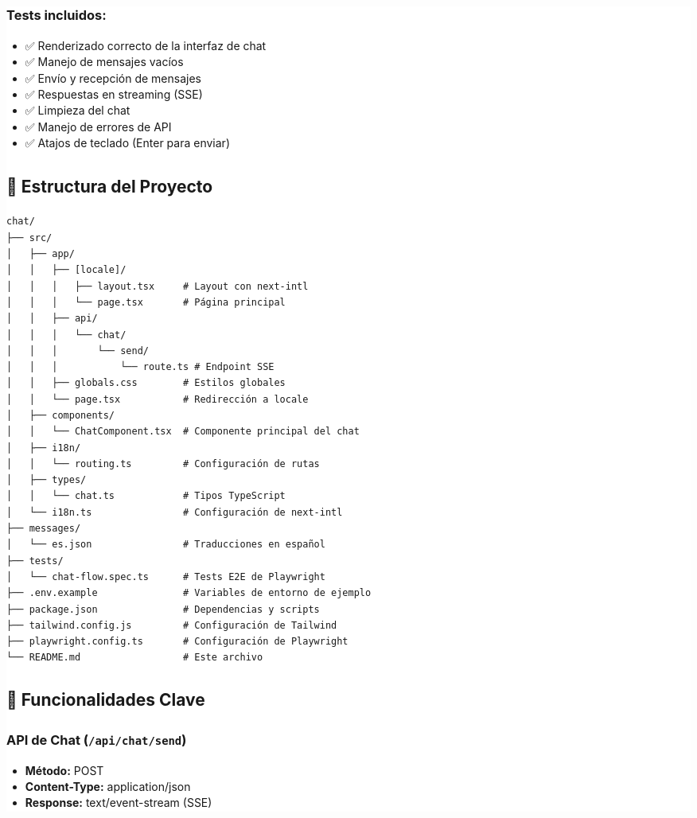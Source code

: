 ### Tests incluidos:

- ✅ Renderizado correcto de la interfaz de chat
- ✅ Manejo de mensajes vacíos
- ✅ Envío y recepción de mensajes
- ✅ Respuestas en streaming (SSE)
- ✅ Limpieza del chat
- ✅ Manejo de errores de API
- ✅ Atajos de teclado (Enter para enviar)

## 📁 Estructura del Proyecto

```
chat/
├── src/
│   ├── app/
│   │   ├── [locale]/
│   │   │   ├── layout.tsx     # Layout con next-intl
│   │   │   └── page.tsx       # Página principal
│   │   ├── api/
│   │   │   └── chat/
│   │   │       └── send/
│   │   │           └── route.ts # Endpoint SSE
│   │   ├── globals.css        # Estilos globales
│   │   └── page.tsx           # Redirección a locale
│   ├── components/
│   │   └── ChatComponent.tsx  # Componente principal del chat
│   ├── i18n/
│   │   └── routing.ts         # Configuración de rutas
│   ├── types/
│   │   └── chat.ts            # Tipos TypeScript
│   └── i18n.ts                # Configuración de next-intl
├── messages/
│   └── es.json                # Traducciones en español
├── tests/
│   └── chat-flow.spec.ts      # Tests E2E de Playwright
├── .env.example               # Variables de entorno de ejemplo
├── package.json               # Dependencias y scripts
├── tailwind.config.js         # Configuración de Tailwind
├── playwright.config.ts       # Configuración de Playwright
└── README.md                  # Este archivo
```

## 🎯 Funcionalidades Clave

### API de Chat (`/api/chat/send`)

- **Método:** POST
- **Content-Type:** application/json
- **Response:** text/event-stream (SSE)
